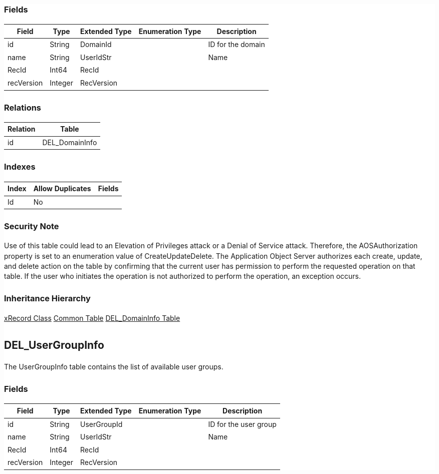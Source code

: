 ### Fields

| Field      | Type    | Extended Type | Enumeration Type | Description       |
|------------|---------|---------------|------------------|-------------------|
| id         | String  | DomainId      |                  | ID for the domain |
| name       | String  | UserIdStr     |                  | Name              |
| RecId      | Int64   | RecId         |                  |                   |
| recVersion | Integer | RecVersion    |                  |                   |

### Relations

| Relation | Table           |
|----------|-----------------|
| id       | DEL\_DomainInfo |

### Indexes

| Index | Allow Duplicates | Fields |
|-------|------------------|--------|
| Id    | No               |        |

### Security Note

Use of this table could lead to an Elevation of Privileges attack or a Denial of Service attack. Therefore, the AOSAuthorization property is set to an enumeration value of CreateUpdateDelete. The Application Object Server authorizes each create, update, and delete action on the table by confirming that the current user has permission to perform the requested operation on that table. If the user who initiates the operation is not authorized to perform the operation, an exception occurs.

### Inheritance Hierarchy

[xRecord Class](https://docs.microsoft.com/en-us/dynamics365/operations/dev-itpro/dev-reference/x-classes#class-xrecord) [Common Table](#common) [DEL\_DomainInfo Table](#del_domaininfo)

## []()DEL\_UserGroupInfo
The UserGroupInfo table contains the list of available user groups.

### Fields

| Field      | Type    | Extended Type | Enumeration Type | Description           |
|------------|---------|---------------|------------------|-----------------------|
| id         | String  | UserGroupId   |                  | ID for the user group |
| name       | String  | UserIdStr     |                  | Name                  |
| RecId      | Int64   | RecId         |                  |                       |
| recVersion | Integer | RecVersion    |                  |                       |
